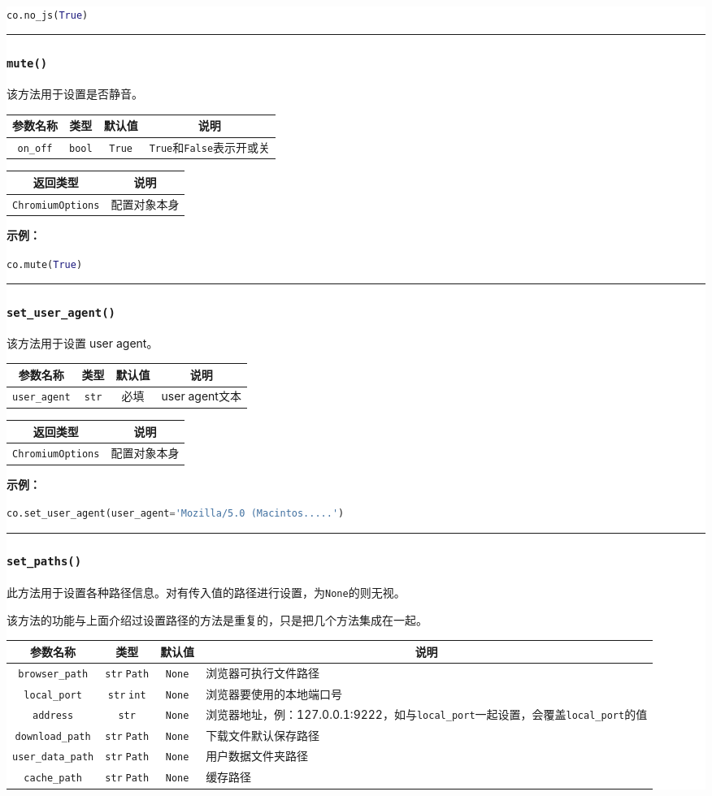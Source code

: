 ```python
co.no_js(True)
```

---

### `mute()`

该方法用于设置是否静音。

| 参数名称 |  类型  | 默认值 | 说明                      |
| :------: | :----: | :----: | ------------------------- |
| `on_off` | `bool` | `True` | `True`和`False`表示开或关 |

| 返回类型          | 说明         |
| ----------------- | ------------ |
| `ChromiumOptions` | 配置对象本身 |

**示例：**

```python
co.mute(True)
```

---

### `set_user_agent()`

该方法用于设置 user agent。

|   参数名称   | 类型  | 默认值 | 说明           |
| :----------: | :---: | :----: | -------------- |
| `user_agent` | `str` |  必填  | user agent文本 |

| 返回类型          | 说明         |
| ----------------- | ------------ |
| `ChromiumOptions` | 配置对象本身 |

**示例：**

```python
co.set_user_agent(user_agent='Mozilla/5.0 (Macintos.....')
```

---

### `set_paths()`

此方法用于设置各种路径信息。对有传入值的路径进行设置，为`None`的则无视。

该方法的功能与上面介绍过设置路径的方法是重复的，只是把几个方法集成在一起。

|     参数名称     |     类型     | 默认值 | 说明                                                         |
| :--------------: | :----------: | :----: | ------------------------------------------------------------ |
|  `browser_path`  | `str` `Path` | `None` | 浏览器可执行文件路径                                         |
|   `local_port`   | `str` `int`  | `None` | 浏览器要使用的本地端口号                                     |
|    `address`     |    `str`     | `None` | 浏览器地址，例：127.0.0.1:9222，如与`local_port`一起设置，会覆盖`local_port`的值 |
| `download_path`  | `str` `Path` | `None` | 下载文件默认保存路径                                         |
| `user_data_path` | `str` `Path` | `None` | 用户数据文件夹路径                                           |
|   `cache_path`   | `str` `Path` | `None` | 缓存路径                                                     |
